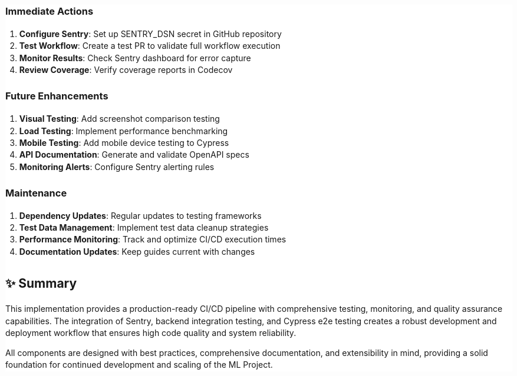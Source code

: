 ### Immediate Actions
1. **Configure Sentry**: Set up SENTRY_DSN secret in GitHub repository
2. **Test Workflow**: Create a test PR to validate full workflow execution
3. **Monitor Results**: Check Sentry dashboard for error capture
4. **Review Coverage**: Verify coverage reports in Codecov

### Future Enhancements
1. **Visual Testing**: Add screenshot comparison testing
2. **Load Testing**: Implement performance benchmarking
3. **Mobile Testing**: Add mobile device testing to Cypress
4. **API Documentation**: Generate and validate OpenAPI specs
5. **Monitoring Alerts**: Configure Sentry alerting rules

### Maintenance
1. **Dependency Updates**: Regular updates to testing frameworks
2. **Test Data Management**: Implement test data cleanup strategies
3. **Performance Monitoring**: Track and optimize CI/CD execution times
4. **Documentation Updates**: Keep guides current with changes

## ✨ Summary

This implementation provides a production-ready CI/CD pipeline with comprehensive testing, monitoring, and quality assurance capabilities. The integration of Sentry, backend integration testing, and Cypress e2e testing creates a robust development and deployment workflow that ensures high code quality and system reliability.

All components are designed with best practices, comprehensive documentation, and extensibility in mind, providing a solid foundation for continued development and scaling of the ML Project.